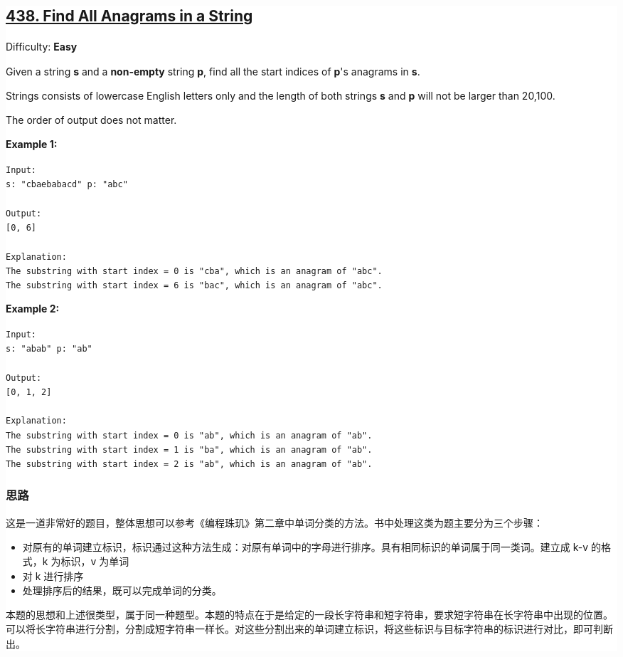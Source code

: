 ```go
```



## [438\. Find All Anagrams in a String](https://leetcode.com/problems/find-all-anagrams-in-a-string/)

Difficulty: **Easy**


Given a string **s** and a **non-empty** string **p**, find all the start indices of **p**'s anagrams in **s**.

Strings consists of lowercase English letters only and the length of both strings **s** and **p** will not be larger than 20,100.

The order of output does not matter.

**Example 1:**

```
Input:
s: "cbaebabacd" p: "abc"

Output:
[0, 6]

Explanation:
The substring with start index = 0 is "cba", which is an anagram of "abc".
The substring with start index = 6 is "bac", which is an anagram of "abc".
```

**Example 2:**

```
Input:
s: "abab" p: "ab"

Output:
[0, 1, 2]

Explanation:
The substring with start index = 0 is "ab", which is an anagram of "ab".
The substring with start index = 1 is "ba", which is an anagram of "ab".
The substring with start index = 2 is "ab", which is an anagram of "ab".
```

### 思路
这是一道非常好的题目，整体思想可以参考《编程珠玑》第二章中单词分类的方法。书中处理这类为题主要分为三个步骤：
- 对原有的单词建立标识，标识通过这种方法生成：对原有单词中的字母进行排序。具有相同标识的单词属于同一类词。建立成 k-v 的格式，k 为标识，v 为单词
- 对 k 进行排序
- 处理排序后的结果，既可以完成单词的分类。

本题的思想和上述很类型，属于同一种题型。本题的特点在于是给定的一段长字符串和短字符串，要求短字符串在长字符串中出现的位置。可以将长字符串进行分割，分割成短字符串一样长。对这些分割出来的单词建立标识，将这些标识与目标字符串的标识进行对比，即可判断出。
